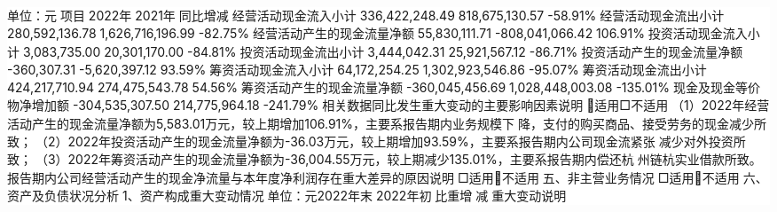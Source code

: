 单位：元
项目
2022年
2021年
同比增减
经营活动现金流入小计
336,422,248.49
818,675,130.57
-58.91%
经营活动现金流出小计
280,592,136.78
1,626,716,196.99
-82.75%
经营活动产生的现金流量净额
55,830,111.71
-808,041,066.42
106.91%
投资活动现金流入小计
3,083,735.00
20,301,170.00
-84.81%
投资活动现金流出小计
3,444,042.31
25,921,567.12
-86.71%
投资活动产生的现金流量净额
-360,307.31
-5,620,397.12
93.59%
筹资活动现金流入小计
64,172,254.25
1,302,923,546.86
-95.07%
筹资活动现金流出小计
424,217,710.94
274,475,543.78
54.56%
筹资活动产生的现金流量净额
-360,045,456.69
1,028,448,003.08
-135.01%
现金及现金等价物净增加额
-304,535,307.50
214,775,964.18
-241.79%
相关数据同比发生重大变动的主要影响因素说明
适用□不适用
（1）2022年经营活动产生的现金流量净额为5,583.01万元，较上期增加106.91%，主要系报告期内业务规模下
降，支付的购买商品、接受劳务的现金减少所致；
（2）2022年投资活动产生的现金流量净额为-36.03万元，较上期增加93.59%，主要系报告期内公司现金流紧张
减少对外投资所致；
（3）2022年筹资活动产生的现金流量净额为-36,004.55万元，较上期减少135.01%，主要系报告期内偿还杭
州链杭实业借款所致。
报告期内公司经营活动产生的现金净流量与本年度净利润存在重大差异的原因说明
□适用不适用
五、非主营业务情况
□适用不适用
六、资产及负债状况分析
1、资产构成重大变动情况
单位：元2022年末
2022年初
比重增
减
重大变动说明